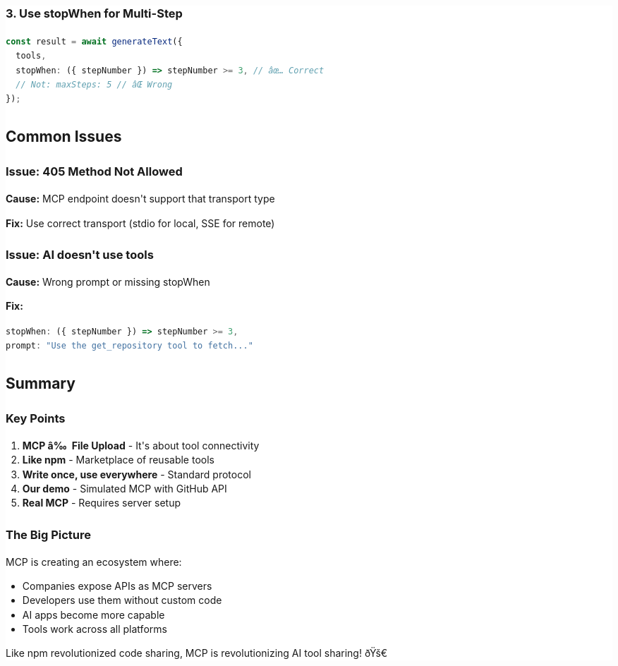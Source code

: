### 3. Use stopWhen for Multi-Step
```typescript
const result = await generateText({
  tools,
  stopWhen: ({ stepNumber }) => stepNumber >= 3, // âœ… Correct
  // Not: maxSteps: 5 // âŒ Wrong
});
```

## Common Issues

### Issue: 405 Method Not Allowed
**Cause:** MCP endpoint doesn't support that transport type

**Fix:** Use correct transport (stdio for local, SSE for remote)

### Issue: AI doesn't use tools
**Cause:** Wrong prompt or missing stopWhen

**Fix:** 
```typescript
stopWhen: ({ stepNumber }) => stepNumber >= 3,
prompt: "Use the get_repository tool to fetch..."
```

## Summary

### Key Points
1. **MCP â‰  File Upload** - It's about tool connectivity
2. **Like npm** - Marketplace of reusable tools
3. **Write once, use everywhere** - Standard protocol
4. **Our demo** - Simulated MCP with GitHub API
5. **Real MCP** - Requires server setup

### The Big Picture
MCP is creating an ecosystem where:
- Companies expose APIs as MCP servers
- Developers use them without custom code
- AI apps become more capable
- Tools work across all platforms

Like npm revolutionized code sharing, MCP is revolutionizing AI tool sharing! ðŸš€
